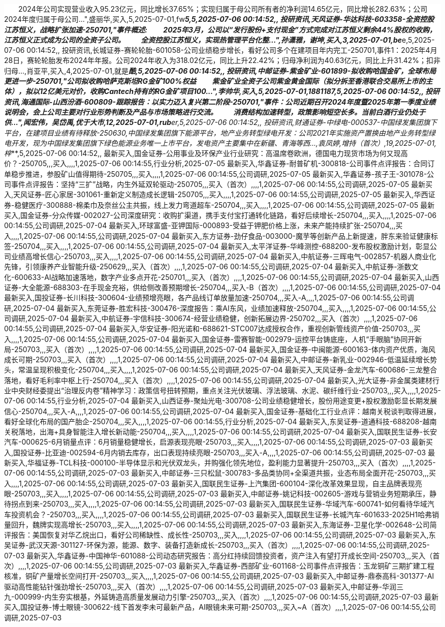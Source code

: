 　　2024年公司实现营业收入95.23亿元，同比增长37.65%；实现归属于母公司所有者的净利润14.65亿元，同比增长282.63%；公司2024年度归属于母公司...",盛丽华,买入,5,2025-07-01,fw***5,5,2025-07-06 00:14:52,,
投研资讯,天风证券-华达科技-603358-全资控股江苏恒义，战略扩张加速-250701,"事件概述:
　　2025年3月，公司以“发行股份+支付现金”方式完成对江苏恒义剩余44%股权的收购，江苏恒义正式成为公司的全资子公司。
　　全资控股江苏恒义，实现热管理平台化整...",孙潇雅，谢坤,买入,3,2025-07-01,be***e,5,2025-07-06 00:14:52,,
投研资讯,长城证券-赛轮轮胎-601058-公司业绩稳步增长，看好公司多个在建项目年内完工-250701,事件1：2025年4月28日，赛轮轮胎发布2024年年报。公司2024年收入为318.02亿元，同比上升22.42%；归母净利润为40.63亿元，同比上升31.42%；扣非归母...,肖亚平,买入,4,2025-07-01,就是***酷,5,2025-07-06 00:14:52,,
投研资讯,中邮证券-紫金矿业-601899-拟收购哈国金矿，全球布局更进一步-250701,"公司拟收购哈萨克斯坦RG金矿100%权益
　　紫金矿业全资子公司紫金黄金国际（拟分拆至香港联合交易所上市的主体），拟以12亿美元对价，收购Cantech持有的RG金矿项目100...",李帅华,买入,5,2025-07-01,1881******187,5,2025-07-06 00:14:52,,
投研资讯,海通国际-山西汾酒-600809-跟踪报告：以实力迈入复兴第二阶段-250701,"事件：公司近期召开2024年度暨2025年第一季度业绩说明会，会上公司主要对行业形势判断及产品与市场策略进行交流。
　　消费结构加速转型，政策影响短空长多。当前白酒行业仍处于供...",闻宏伟，吴岱禹,优于大市,12,2025-07-01,rub****er,5,2025-07-06 00:14:52,,
投研资讯,财通证券-中绿电-000537-中国绿发集团旗下平台，在建项目业绩有待释放-250630,中国绿发集团旗下能源平台，地产业务转型绿电开发：公司2021年实施资产置换由地产业务转型绿电开发，现为中国绿发集团旗下绿色能源业务唯一上市平台，发电资产主要集中在新疆、青海等西...,袁凤婷,增持（首次）,19,2025-07-01,梓***,5,2025-07-06 00:14:52,,
最新买入,国金证券-公用事业及环保产业行业研究：高温席卷欧洲，德国电力现货市场为何又现高价？-250705,,,买入,,,,1,2025-07-06 00:14:55,行业分析,2025-07-05
最新买入,华鑫证券-耐普矿机-300818-公司事件点评报告：合同订单稳步推进，参股矿山值得期待-250705,,,买入,,,,1,2025-07-06 00:14:55,公司调研,2025-07-05
最新买入,华鑫证券-孩子王-301078-公司事件点评报告：坚持“三扩”战略，内生外延双轮驱动-250705,,,买入（首次）,,,,1,2025-07-06 00:14:55,公司调研,2025-07-05
最新买入,天风证券-匠心家居-301061-重新定义制造成长逻辑-250705,,,买入,,,,1,2025-07-06 00:14:55,公司调研,2025-07-05
最新买入,华西证券-稳健医疗-300888-棉柔巾及奈丝公主共振，线上发力弯道超车-250704,,,买入,,,,1,2025-07-06 00:14:55,公司调研,2025-07-05
最新买入,国金证券-分众传媒-002027-公司深度研究：收购扩渠道，携手支付宝打通转化链路，看好后续增长-250704,,,买入,,,,1,2025-07-06 00:14:55,公司调研,2025-07-04
最新买入,环球富盛-亚钾国际-000893-受益于钾肥价格上涨，未来产能持续扩张-250704,,,买入,,,,1,2025-07-06 00:14:55,公司调研,2025-07-04
最新买入,东方证券-劲仔食品-003000-魔芋等创新产品上新提速，胖东来验证健康标签-250704,,,买入,,,,1,2025-07-06 00:14:55,公司调研,2025-07-04
最新买入,太平洋证券-华峰测控-688200-发布股权激励计划，彰显公司业绩高增长信心-250703,,,买入,,,,1,2025-07-06 00:14:55,公司调研,2025-07-04
最新买入,中航证券-三晖电气-002857-机器人商业化先锋，引领康养产业智能升级-250629,,,买入（首次）,,,,1,2025-07-06 00:14:55,公司调研,2025-07-04
最新买入,中航证券-浙数文化-600633-AI战略加速落地，数字产业多点开花-250701,,,买入（首次）,,,,1,2025-07-06 00:14:55,公司调研,2025-07-04
最新买入,山西证券-大全能源-688303-在手现金充裕，供给侧改善预期增长-250704,,,买入-B（首次）,,,,1,2025-07-06 00:14:55,公司调研,2025-07-04
最新买入,国投证券-长川科技-300604-业绩预增亮眼，各产品线订单放量加速-250704,,,买入-A,,,,1,2025-07-06 00:14:55,公司调研,2025-07-04
最新买入,东莞证券-胜宏科技-300476-深度报告：乘AI东风，业绩加速释放-250704,,,买入,,,,1,2025-07-06 00:14:55,公司调研,2025-07-04
最新买入,中航证券-宇信科技-300674-经营业绩稳健，创新拓展边界-250702,,,买入（首次）,,,,1,2025-07-06 00:14:55,公司调研,2025-07-04
最新买入,华安证券-阳光诺和-688621-STC007达成授权合作，重视创新管线资产价值-250703,,,买入,,,,1,2025-07-06 00:14:55,公司调研,2025-07-04
最新买入,国金证券-雷赛智能-002979-运控平台铸底座，人机“手眼脑”协同开新局-250703,,,买入（首次）,,,,1,2025-07-06 00:14:55,公司调研,2025-07-04
最新买入,国金证券-中闽能源-600163-体内资产优质，海风成长可期-250703,,,买入（首次）,,,,1,2025-07-06 00:14:55,公司调研,2025-07-04
最新买入,中邮证券-新乳业-002946-低温延续增长势头，常温呈现积极变化-250704,,,买入,,,,1,2025-07-06 00:14:55,公司调研,2025-07-04
最新买入,天风证券-金龙汽车-600686-三龙整合落地，看好毛利率中枢上行-250704,,,买入（首次）,,,,1,2025-07-06 00:14:55,公司调研,2025-07-04
最新买入,光大证券-非金属类建材行业中央财经委提出“治理反内卷”精神学习：政策信号扭转预期，重点关注光伏玻璃、浮法玻璃、水泥、碳纤维行业-250703,,,买入,,,,1,2025-07-06 00:14:55,行业分析,2025-07-04
最新买入,山西证券-聚灿光电-300708-公司业绩稳健增长，股份用途变更+股权激励彰显长期发展信心-250704,,,买入-A,,,,1,2025-07-06 00:14:55,公司调研,2025-07-04
最新买入,国金证券-基础化工行业点评：越南关税谈判取得进展，看好全球化布局的国产胎企-250704,,,买入,,,,1,2025-07-06 00:14:55,行业分析,2025-07-04
最新买入,东吴证券-道通科技-688208-越南关税落地，出海+具身智能注入增长新动能-250704,,,买入,,,,1,2025-07-06 00:14:55,公司调研,2025-07-04
最新买入,国联民生证券-长安汽车-000625-6月销量点评：6月销量稳健增长，启源表现亮眼-250703,,,买入,,,,1,2025-07-06 00:14:55,公司调研,2025-07-03
最新买入,国投证券-比亚迪-002594-6月内销去库存，出口表现持续亮眼-250703,,,买入-A,,,,1,2025-07-06 00:14:55,公司调研,2025-07-03
最新买入,华福证券-TCL科技-000100-半导体显示和光伏双龙头，并购强化领先地位，盈利能力显著提升-250703,,,买入（首次）,,,,1,2025-07-06 00:14:55,公司调研,2025-07-03
最新买入,中邮证券-三只松鼠-300783-多品类协同+全渠道共振，业态布局全面开花-250703,,,买入,,,,1,2025-07-06 00:14:55,公司调研,2025-07-03
最新买入,国联民生证券-上汽集团-600104-深化改革效果显现，自主品牌表现亮眼-250703,,,买入,,,,1,2025-07-06 00:14:55,公司调研,2025-07-03
最新买入,中邮证券-姚记科技-002605-游戏与营销业务短期承压，静待拐点到来-250703,,,买入,,,,1,2025-07-06 00:14:55,公司调研,2025-07-03
最新买入,国联民生证券-华域汽车-600741-如何看待华域汽车投资机会？-250703,,,买入,,,,1,2025-07-06 00:14:55,公司调研,2025-07-03
最新买入,国联民生证券-长城汽车-601633-2025H1哈弗销量回升，魏牌实现高增长-250703,,,买入,,,,1,2025-07-06 00:14:55,公司调研,2025-07-03
最新买入,东海证券-卫星化学-002648-公司简评报告：美国恢复对华乙烷出口，看好公司稀缺性、成长性-250703,,,买入,,,,1,2025-07-06 00:14:55,公司调研,2025-07-03
最新买入,东吴证券-武汉天源-301127-环保为源，能源、数字、装备打造新成长-250703,,,买入（首次）,,,,1,2025-07-06 00:14:55,公司调研,2025-07-03
最新买入,华鑫证券-中国神华-601088-公司动态研究报告：高分红持续回馈投资者，资产注入有望打开成长空间-250703,,,买入（首次）,,,,1,2025-07-06 00:14:55,公司调研,2025-07-03
最新买入,华鑫证券-西部矿业-601168-公司事件点评报告：玉龙铜矿三期扩建工程核准，铜矿产量增长空间打开-250703,,,买入,,,,1,2025-07-06 00:14:55,公司调研,2025-07-03
最新买入,中邮证券-鼎泰高科-301377-AI驱动高性能钻针强劲增长-250703,,,买入（首次）,,,,1,2025-07-06 00:14:55,公司调研,2025-07-03
最新买入,中邮证券-华润三九-000999-内生夯实根基，外延铸造高质量发展动力引擎-250703,,,买入（首次）,,,,1,2025-07-06 00:14:55,公司调研,2025-07-03
最新买入,国投证券-博士眼镜-300622-线下首发李未可最新产品，AI眼镜未来可期-250703,,,买入~A（首次）,,,,1,2025-07-06 00:14:55,公司调研,2025-07-03